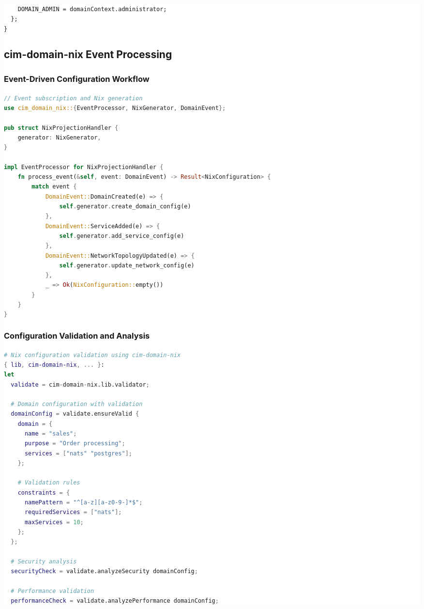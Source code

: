 ```nix
    DOMAIN_ADMIN = domainContext.administrator;
  };
}
```

## cim-domain-nix Event Processing

### Event-Driven Configuration Workflow
```rust
// Event subscription and Nix generation
use cim_domain_nix::{EventProcessor, NixGenerator, DomainEvent};

pub struct NixProjectionHandler {
    generator: NixGenerator,
}

impl EventProcessor for NixProjectionHandler {
    fn process_event(&self, event: DomainEvent) -> Result<NixConfiguration> {
        match event {
            DomainEvent::DomainCreated(e) => {
                self.generator.create_domain_config(e)
            },
            DomainEvent::ServiceAdded(e) => {
                self.generator.add_service_config(e)
            },
            DomainEvent::NetworkTopologyUpdated(e) => {
                self.generator.update_network_config(e)
            },
            _ => Ok(NixConfiguration::empty())
        }
    }
}
```

### Configuration Validation and Analysis
```nix
# Nix configuration validation using cim-domain-nix
{ lib, cim-domain-nix, ... }:
let
  validate = cim-domain-nix.lib.validator;
  
  # Domain configuration with validation
  domainConfig = validate.ensureValid {
    domain = {
      name = "sales";
      purpose = "Order processing";
      services = ["nats" "postgres"];
    };
    
    # Validation rules
    constraints = {
      namePattern = "^[a-z][a-z0-9-]*$";
      requiredServices = ["nats"];
      maxServices = 10;
    };
  };
  
  # Security analysis
  securityCheck = validate.analyzeSecurity domainConfig;
  
  # Performance validation
  performanceCheck = validate.analyzePerformance domainConfig;
```